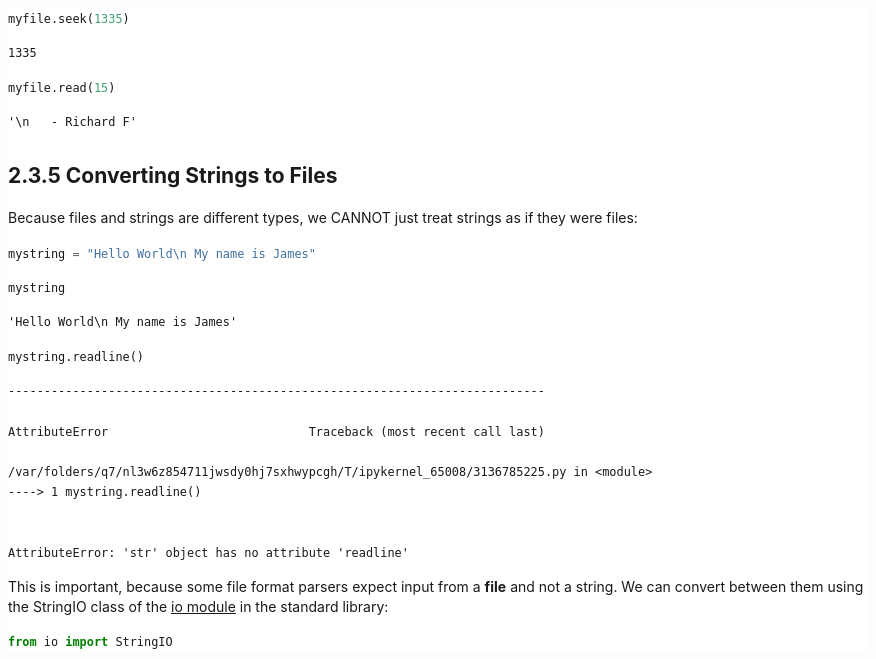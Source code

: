 
```python
myfile.seek(1335)
```




    1335




```python
myfile.read(15)
```




    '\n   - Richard F'



## 2.3.5 Converting Strings to Files

Because files and strings are different types, we CANNOT just treat strings as if they were files:


```python
mystring = "Hello World\n My name is James"
```


```python
mystring
```




    'Hello World\n My name is James'




```python
mystring.readline()
```


    ---------------------------------------------------------------------------

    AttributeError                            Traceback (most recent call last)

    /var/folders/q7/nl3w6z854711jwsdy0hj7sxhwypcgh/T/ipykernel_65008/3136785225.py in <module>
    ----> 1 mystring.readline()
    

    AttributeError: 'str' object has no attribute 'readline'


This is important, because some file format parsers expect input from a **file** and not a string. 
We can convert between them using the StringIO class of the [io module](https://docs.python.org/3/library/io.html) in the standard library:


```python
from io import StringIO
```
